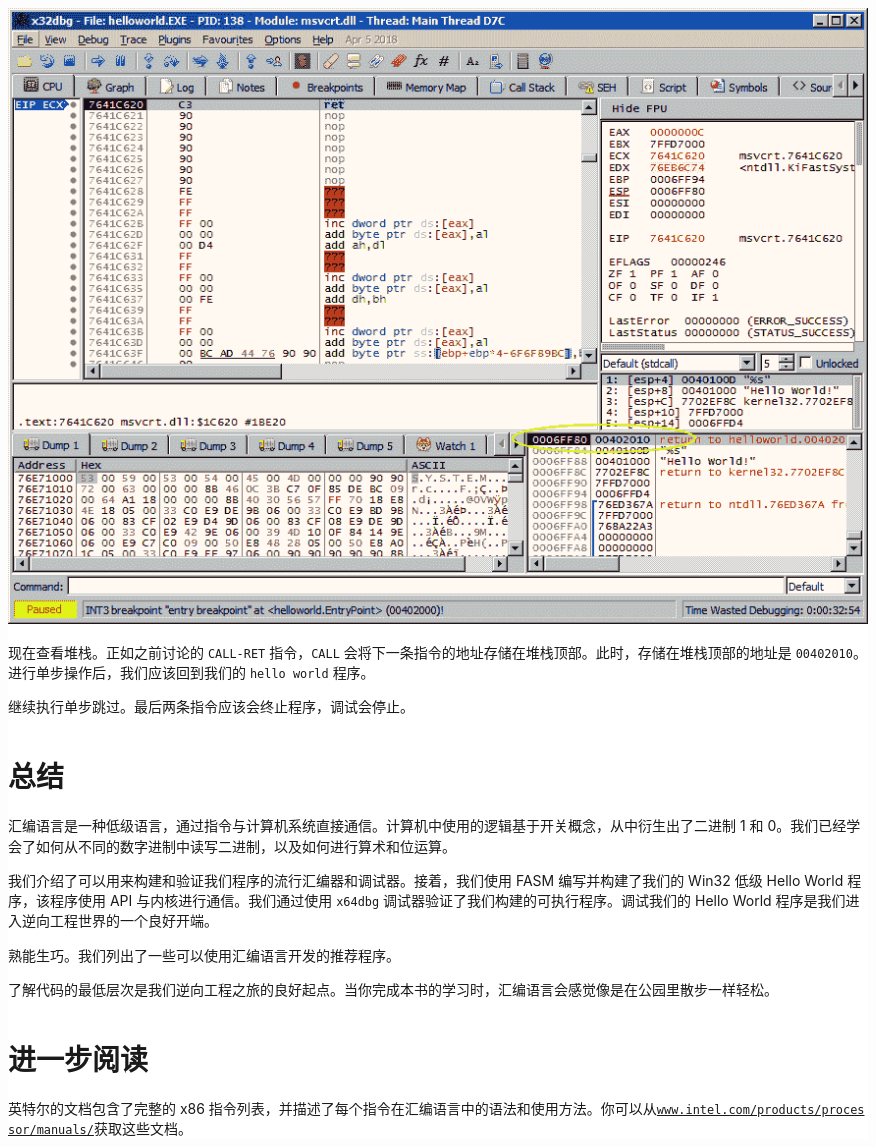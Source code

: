 ![](img/a6190ea8-0505-49f7-a5a0-bab9faef4bea.png)

现在查看堆栈。正如之前讨论的 `CALL-RET` 指令，`CALL` 会将下一条指令的地址存储在堆栈顶部。此时，存储在堆栈顶部的地址是 `00402010`。进行单步操作后，我们应该回到我们的 `hello world` 程序。

继续执行单步跳过。最后两条指令应该会终止程序，调试会停止。

# 总结

汇编语言是一种低级语言，通过指令与计算机系统直接通信。计算机中使用的逻辑基于开关概念，从中衍生出了二进制 1 和 0。我们已经学会了如何从不同的数字进制中读写二进制，以及如何进行算术和位运算。

我们介绍了可以用来构建和验证我们程序的流行汇编器和调试器。接着，我们使用 FASM 编写并构建了我们的 Win32 低级 Hello World 程序，该程序使用 API 与内核进行通信。我们通过使用 `x64dbg` 调试器验证了我们构建的可执行程序。调试我们的 Hello World 程序是我们进入逆向工程世界的一个良好开端。

熟能生巧。我们列出了一些可以使用汇编语言开发的推荐程序。

了解代码的最低层次是我们逆向工程之旅的良好起点。当你完成本书的学习时，汇编语言会感觉像是在公园里散步一样轻松。

# 进一步阅读

英特尔的文档包含了完整的 x86 指令列表，并描述了每个指令在汇编语言中的语法和使用方法。你可以从[`www.intel.com/products/processor/manuals/`](http://www.intel.com/products/processor/manuals/)获取这些文档。
